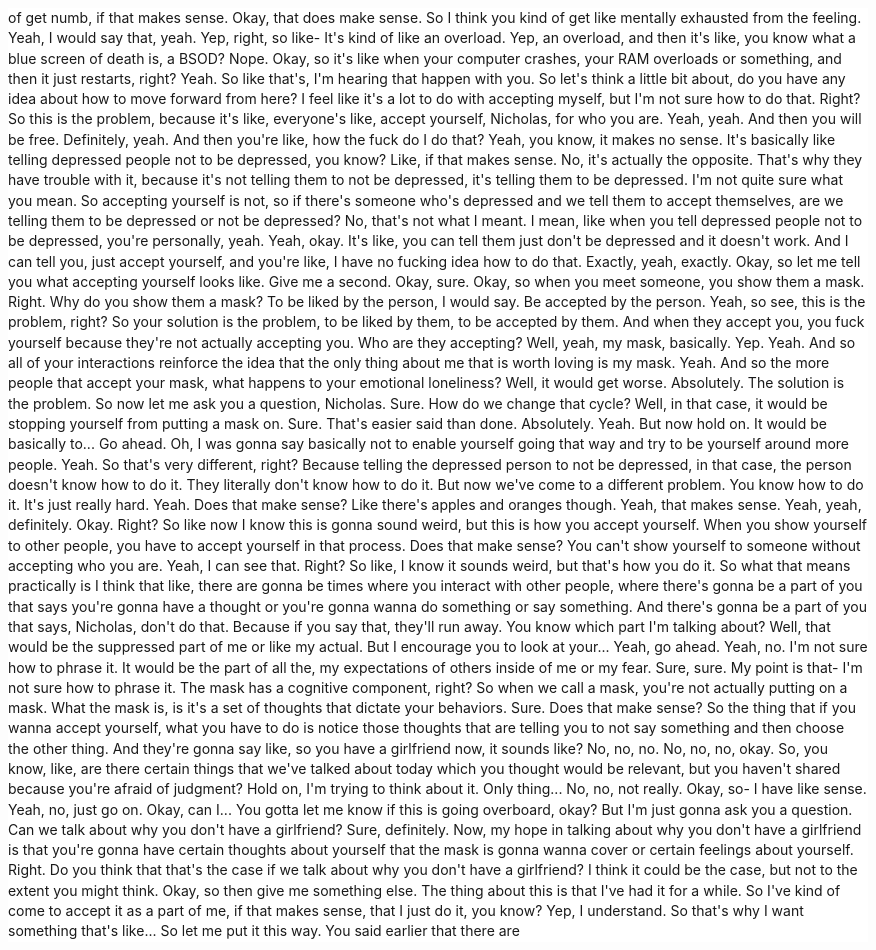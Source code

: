 of get numb, if that makes sense. Okay, that does make sense. So I think you kind of get like mentally exhausted from the feeling. Yeah, I would say that, yeah. Yep, right, so like- It's kind of like an overload. Yep, an overload, and then it's like, you know what a blue screen of death is, a BSOD? Nope. Okay, so it's like when your computer crashes, your RAM overloads or something, and then it just restarts, right? Yeah. So like that's, I'm hearing that happen with you. So let's think a little bit about, do you have any idea about how to move forward from here? I feel like it's a lot to do with accepting myself, but I'm not sure how to do that. Right? So this is the problem, because it's like, everyone's like, accept yourself, Nicholas, for who you are. Yeah, yeah. And then you will be free. Definitely, yeah. And then you're like, how the fuck do I do that? Yeah, you know, it makes no sense. It's basically like telling depressed people not to be depressed, you know? Like, if that makes sense. No, it's actually the opposite. That's why they have trouble with it, because it's not telling them to not be depressed, it's telling them to be depressed. I'm not quite sure what you mean. So accepting yourself is not, so if there's someone who's depressed and we tell them to accept themselves, are we telling them to be depressed or not be depressed? No, that's not what I meant. I mean, like when you tell depressed people not to be depressed, you're personally, yeah. Yeah, okay. It's like, you can tell them just don't be depressed and it doesn't work. And I can tell you, just accept yourself, and you're like, I have no fucking idea how to do that. Exactly, yeah, exactly. Okay, so let me tell you what accepting yourself looks like. Give me a second. Okay, sure. Okay, so when you meet someone, you show them a mask. Right. Why do you show them a mask? To be liked by the person, I would say. Be accepted by the person. Yeah, so see, this is the problem, right? So your solution is the problem, to be liked by them, to be accepted by them. And when they accept you, you fuck yourself because they're not actually accepting you. Who are they accepting? Well, yeah, my mask, basically. Yep. Yeah. And so all of your interactions reinforce the idea that the only thing about me that is worth loving is my mask. Yeah. And so the more people that accept your mask, what happens to your emotional loneliness? Well, it would get worse. Absolutely. The solution is the problem. So now let me ask you a question, Nicholas. Sure. How do we change that cycle? Well, in that case, it would be stopping yourself from putting a mask on. Sure. That's easier said than done. Absolutely. Yeah. But now hold on. It would be basically to... Go ahead. Oh, I was gonna say basically not to enable yourself going that way and try to be yourself around more people. Yeah. So that's very different, right? Because telling the depressed person to not be depressed, in that case, the person doesn't know how to do it. They literally don't know how to do it. But now we've come to a different problem. You know how to do it. It's just really hard. Yeah. Does that make sense? Like there's apples and oranges though. Yeah, that makes sense. Yeah, yeah, definitely. Okay. Right? So like now I know this is gonna sound weird, but this is how you accept yourself. When you show yourself to other people, you have to accept yourself in that process. Does that make sense? You can't show yourself to someone without accepting who you are. Yeah, I can see that. Right? So like, I know it sounds weird, but that's how you do it. So what that means practically is I think that like, there are gonna be times where you interact with other people, where there's gonna be a part of you that says you're gonna have a thought or you're gonna wanna do something or say something. And there's gonna be a part of you that says, Nicholas, don't do that. Because if you say that, they'll run away. You know which part I'm talking about? Well, that would be the suppressed part of me or like my actual. But I encourage you to look at your... Yeah, go ahead. Yeah, no. I'm not sure how to phrase it. It would be the part of all the, my expectations of others inside of me or my fear. Sure, sure. My point is that- I'm not sure how to phrase it. The mask has a cognitive component, right? So when we call a mask, you're not actually putting on a mask. What the mask is, is it's a set of thoughts that dictate your behaviors. Sure. Does that make sense? So the thing that if you wanna accept yourself, what you have to do is notice those thoughts that are telling you to not say something and then choose the other thing. And they're gonna say like, so you have a girlfriend now, it sounds like? No, no, no. No, no, no, okay. So, you know, like, are there certain things that we've talked about today which you thought would be relevant, but you haven't shared because you're afraid of judgment? Hold on, I'm trying to think about it. Only thing... No, no, not really. Okay, so- I have like sense. Yeah, no, just go on. Okay, can I... You gotta let me know if this is going overboard, okay? But I'm just gonna ask you a question. Can we talk about why you don't have a girlfriend? Sure, definitely. Now, my hope in talking about why you don't have a girlfriend is that you're gonna have certain thoughts about yourself that the mask is gonna wanna cover or certain feelings about yourself. Right. Do you think that that's the case if we talk about why you don't have a girlfriend? I think it could be the case, but not to the extent you might think. Okay, so then give me something else. The thing about this is that I've had it for a while. So I've kind of come to accept it as a part of me, if that makes sense, that I just do it, you know? Yep, I understand. So that's why I want something that's like... So let me put it this way. You said earlier that there are
